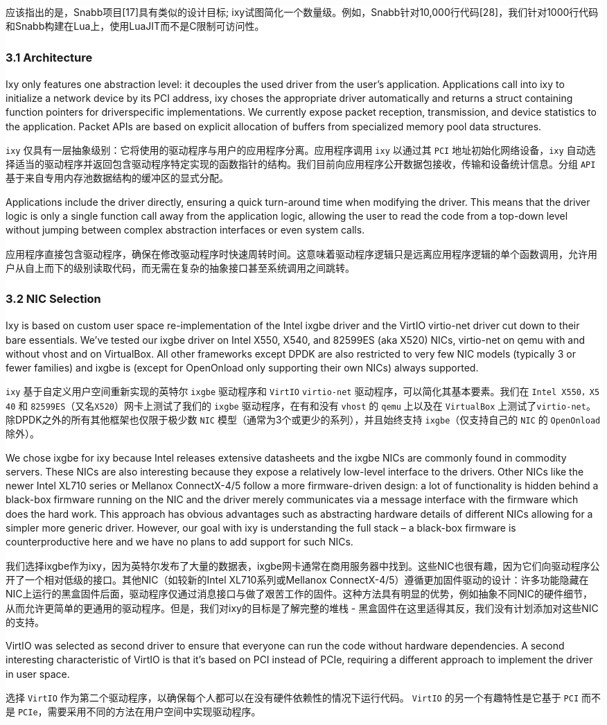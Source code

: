 应该指出的是，Snabb项目[17]具有类似的设计目标; ixy试图简化一个数量级。例如，Snabb针对10,000行代码[28]，我们针对1000行代码和Snabb构建在Lua上，使用LuaJIT而不是C限制可访问性。

### 3.1 Architecture

Ixy only features one abstraction level: it decouples the used driver from the user’s application. Applications call into ixy to initialize a network device by its PCI address, ixy choses the appropriate driver automatically and returns a struct containing function pointers for driverspecific implementations. We currently expose packet reception, transmission, and device statistics to the application. Packet APIs are based on explicit allocation of buffers from specialized memory pool data structures.

`ixy` 仅具有一层抽象级别：它将使用的驱动程序与用户的应用程序分离。应用程序调用 `ixy` 以通过其 `PCI` 地址初始化网络设备，`ixy` 自动选择适当的驱动程序并返回包含驱动程序特定实现的函数指针的结构。我们目前向应用程序公开数据包接收，传输和设备统计信息。分组 `API` 基于来自专用内存池数据结构的缓冲区的显式分配。

Applications include the driver directly, ensuring a quick turn-around time when modifying the driver. This means that the driver logic is only a single function call away from the application logic, allowing the user to read the code from a top-down level without jumping between complex abstraction interfaces or even system calls.

应用程序直接包含驱动程序，确保在修改驱动程序时快速周转时间。这意味着驱动程序逻辑只是远离应用程序逻辑的单个函数调用，允许用户从自上而下的级别读取代码，而无需在复杂的抽象接口甚至系统调用之间跳转。

### 3.2 NIC Selection

Ixy is based on custom user space re-implementation of the Intel ixgbe driver and the VirtIO virtio-net driver cut down to their bare essentials. We’ve tested our ixgbe driver on Intel X550, X540, and 82599ES (aka X520) NICs, virtio-net on qemu with and without vhost and on VirtualBox. All other frameworks except DPDK are also restricted to very few NIC models (typically 3 or fewer families) and ixgbe is (except for OpenOnload only supporting their own NICs) always supported.

`ixy` 基于自定义用户空间重新实现的英特尔 `ixgbe` 驱动程序和 `VirtIO` `virtio-net` 驱动程序，可以简化其基本要素。我们在 `Intel X550，X540` 和 `82599ES`（又名`X520`）网卡上测试了我们的 `ixgbe` 驱动程序，在有和没有 `vhost` 的 `qemu` 上以及在 `VirtualBox` 上测试了`virtio-net`。除DPDK之外的所有其他框架也仅限于极少数 `NIC` 模型（通常为3个或更少的系列），并且始终支持 `ixgbe`（仅支持自己的 `NIC` 的 `OpenOnload` 除外）。

We chose ixgbe for ixy because Intel releases extensive datasheets and the ixgbe NICs are commonly found in commodity servers. These NICs are also interesting because they expose a relatively low-level interface to the drivers. Other NICs like the newer Intel XL710 series or Mellanox ConnectX-4/5 follow a more  firmware-driven design: a lot of functionality is hidden behind a black-box firmware running on the NIC and the driver merely communicates via a message interface with the firmware which does the hard work. This approach has obvious advantages such as abstracting hardware details of different NICs allowing for a simpler more generic driver. However, our goal with ixy is understanding the full stack – a black-box firmware is counterproductive here and we have no plans to add support for such NICs.

我们选择ixgbe作为ixy，因为英特尔发布了大量的数据表，ixgbe网卡通常在商用服务器中找到。这些NIC也很有趣，因为它们向驱动程序公开了一个相对低级的接口。其他NIC（如较新的Intel XL710系列或Mellanox ConnectX-4/5）遵循更加固件驱动的设计：许多功能隐藏在NIC上运行的黑盒固件后面，驱动程序仅通过消息接口与做了艰苦工作的固件。这种方法具有明显的优势，例如抽象不同NIC的硬件细节，从而允许更简单的更通用的驱动程序。但是，我们对ixy的目标是了解完整的堆栈 - 黑盒固件在这里适得其反，我们没有计划添加对这些NIC的支持。

VirtIO was selected as second driver to ensure that everyone can run the code without hardware dependencies. A second interesting characteristic of VirtIO is that it’s based on PCI instead of PCIe, requiring a different approach to implement the driver in user space.

选择 `VirtIO` 作为第二个驱动程序，以确保每个人都可以在没有硬件依赖性的情况下运行代码。 `VirtIO` 的另一个有趣特性是它基于 `PCI` 而不是 `PCIe`，需要采用不同的方法在用户空间中实现驱动程序。
